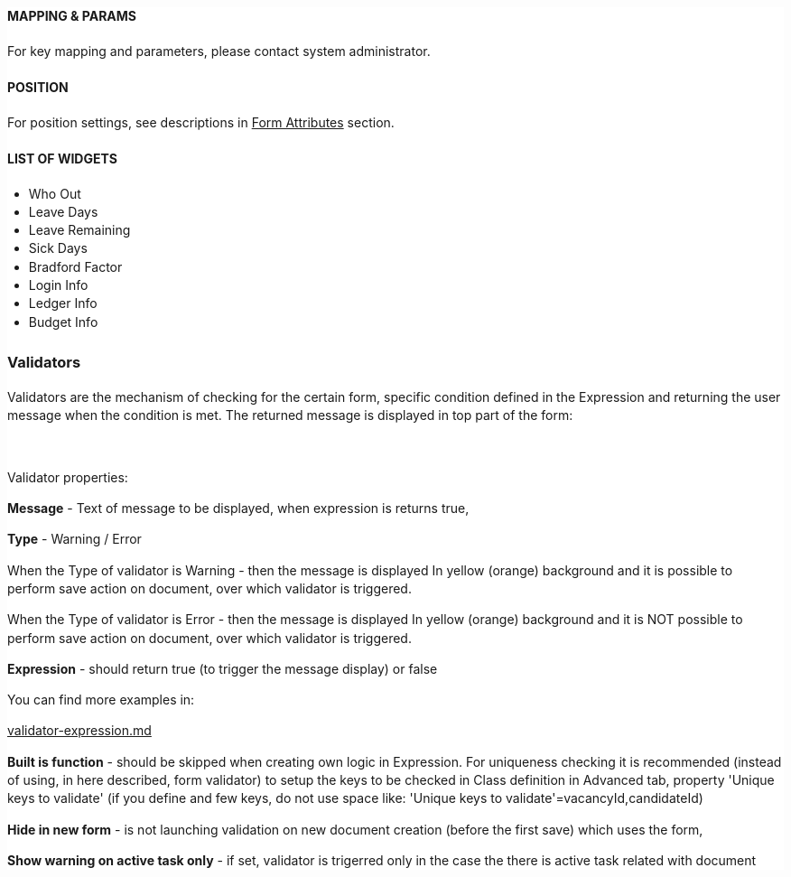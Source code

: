 

#### MAPPING & PARAMS

For key mapping and parameters, please contact system administrator.

#### POSITION

For position settings, see descriptions in [Form Attributes](https://docs.vecticum.com/administration/forms#form-attributes) section.

#### LIST OF WIDGETS

* Who Out
* Leave Days
* Leave Remaining
* Sick Days
* Bradford Factor
* Login Info
* Ledger Info
* Budget Info

### Validators

Validators are the mechanism of checking for the certain form, specific condition defined in the Expression and returning the user message when the condition is met. The returned message is displayed in top part of the form:

<figure><img src="../../.gitbook/assets/image (314).png" alt=""><figcaption></figcaption></figure>

Validator properties:

**Message** - Text of message to be displayed, when expression is returns true,

**Type** - Warning / Error

When the Type of validator is Warning - then the message is displayed In yellow (orange) background and it is possible to perform save action on document, over which validator is triggered.

When the Type of validator is Error - then the message is displayed In yellow (orange) background and it is NOT possible to perform save action on document, over which validator is triggered.&#x20;

**Expression** - should return true (to trigger the message display) or false

You can find more examples in:

[validator-expression.md](../expressions-examples/validator-expression.md "mention")

**Built is function** - should be skipped when creating own logic in Expression. For uniqueness checking it is recommended (instead of using, in here described, form validator) to setup the keys to be checked in Class definition in Advanced tab, property 'Unique keys to validate' (if you define and few keys, do not use space like: 'Unique keys to validate'=vacancyId,candidateId)   &#x20;

**Hide in new form** - is not launching validation on new document creation (before the first save) which uses the form,

**Show warning on active task only** - if set, validator is trigerred only in the case the there is active task related with document
